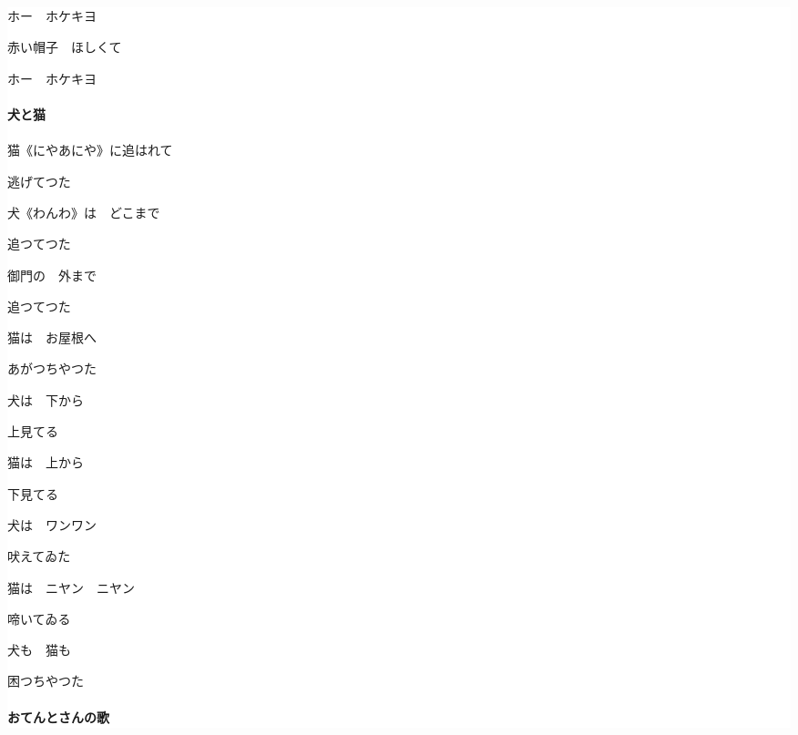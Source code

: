 ホー　ホケキヨ



赤い帽子　ほしくて

ホー　ホケキヨ





#### 犬と猫




猫《にやあにや》に追はれて

逃げてつた



犬《わんわ》は　どこまで

追つてつた



御門の　外まで

追つてつた



猫は　お屋根へ

あがつちやつた



犬は　下から

上見てる



猫は　上から

下見てる



犬は　ワンワン

吠えてゐた



猫は　ニヤン　ニヤン

啼いてゐる



犬も　猫も

困つちやつた





#### おてんとさんの歌
